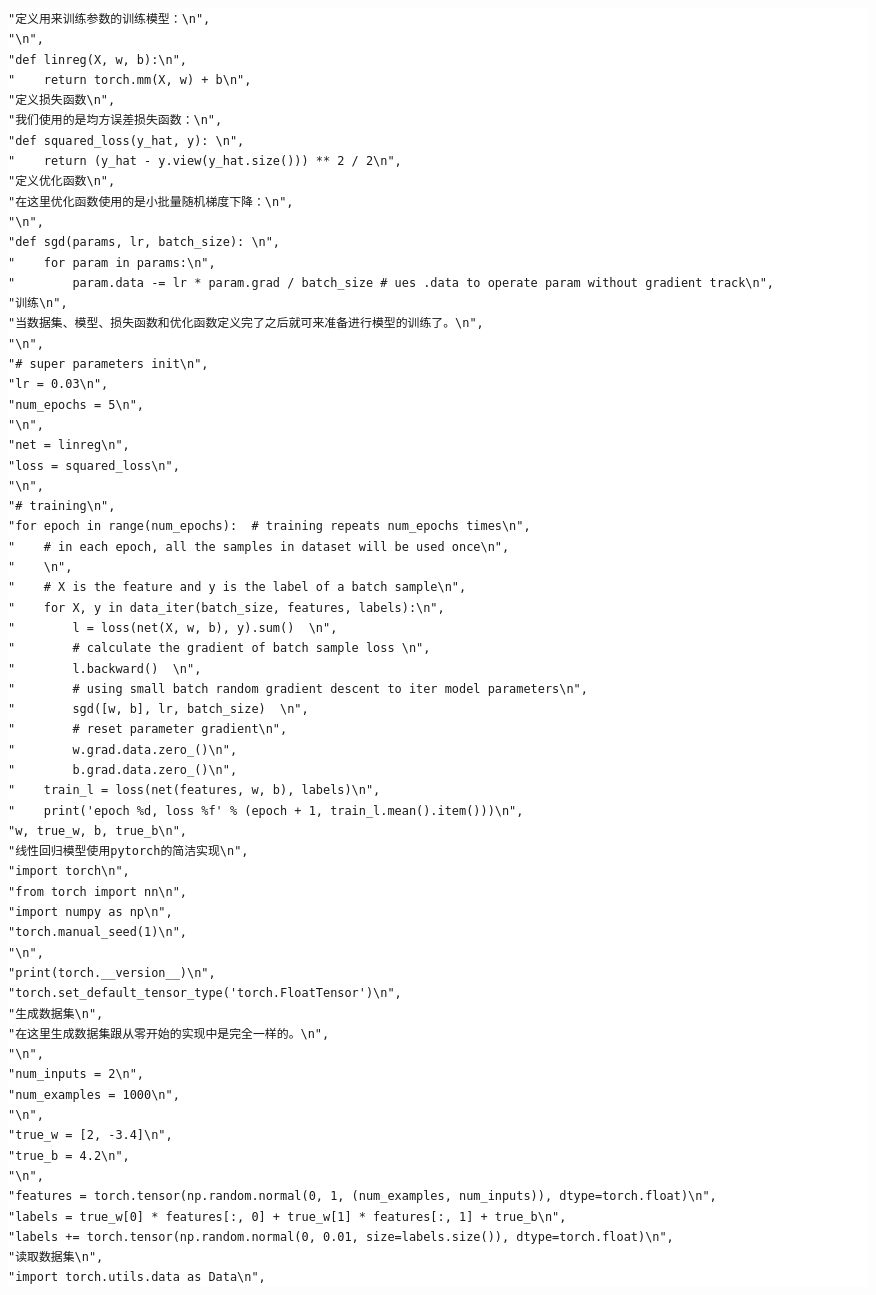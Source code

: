     "定义用来训练参数的训练模型：\n",
    "\n",
    "def linreg(X, w, b):\n",
    "    return torch.mm(X, w) + b\n",
    "定义损失函数\n",
    "我们使用的是均方误差损失函数：\n",
    "def squared_loss(y_hat, y): \n",
    "    return (y_hat - y.view(y_hat.size())) ** 2 / 2\n",
    "定义优化函数\n",
    "在这里优化函数使用的是小批量随机梯度下降：\n",
    "\n",
    "def sgd(params, lr, batch_size): \n",
    "    for param in params:\n",
    "        param.data -= lr * param.grad / batch_size # ues .data to operate param without gradient track\n",
    "训练\n",
    "当数据集、模型、损失函数和优化函数定义完了之后就可来准备进行模型的训练了。\n",
    "\n",
    "# super parameters init\n",
    "lr = 0.03\n",
    "num_epochs = 5\n",
    "\n",
    "net = linreg\n",
    "loss = squared_loss\n",
    "\n",
    "# training\n",
    "for epoch in range(num_epochs):  # training repeats num_epochs times\n",
    "    # in each epoch, all the samples in dataset will be used once\n",
    "    \n",
    "    # X is the feature and y is the label of a batch sample\n",
    "    for X, y in data_iter(batch_size, features, labels):\n",
    "        l = loss(net(X, w, b), y).sum()  \n",
    "        # calculate the gradient of batch sample loss \n",
    "        l.backward()  \n",
    "        # using small batch random gradient descent to iter model parameters\n",
    "        sgd([w, b], lr, batch_size)  \n",
    "        # reset parameter gradient\n",
    "        w.grad.data.zero_()\n",
    "        b.grad.data.zero_()\n",
    "    train_l = loss(net(features, w, b), labels)\n",
    "    print('epoch %d, loss %f' % (epoch + 1, train_l.mean().item()))\n",
    "w, true_w, b, true_b\n",
    "线性回归模型使用pytorch的简洁实现\n",
    "import torch\n",
    "from torch import nn\n",
    "import numpy as np\n",
    "torch.manual_seed(1)\n",
    "\n",
    "print(torch.__version__)\n",
    "torch.set_default_tensor_type('torch.FloatTensor')\n",
    "生成数据集\n",
    "在这里生成数据集跟从零开始的实现中是完全一样的。\n",
    "\n",
    "num_inputs = 2\n",
    "num_examples = 1000\n",
    "\n",
    "true_w = [2, -3.4]\n",
    "true_b = 4.2\n",
    "\n",
    "features = torch.tensor(np.random.normal(0, 1, (num_examples, num_inputs)), dtype=torch.float)\n",
    "labels = true_w[0] * features[:, 0] + true_w[1] * features[:, 1] + true_b\n",
    "labels += torch.tensor(np.random.normal(0, 0.01, size=labels.size()), dtype=torch.float)\n",
    "读取数据集\n",
    "import torch.utils.data as Data\n",